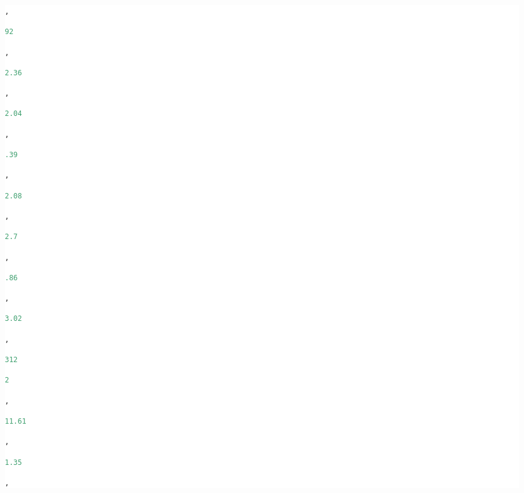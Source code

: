 ```python
,
```
```python
92
```
```python
,
```
```python
2.36
```
```python
,
```
```python
2.04
```
```python
,
```
```python
.39
```
```python
,
```
```python
2.08
```
```python
,
```
```python
2.7
```
```python
,
```
```python
.86
```
```python
,
```
```python
3.02
```
```python
,
```
```python
312
```
```python
2
```
```python
,
```
```python
11.61
```
```python
,
```
```python
1.35
```
```python
,
```
```python
```